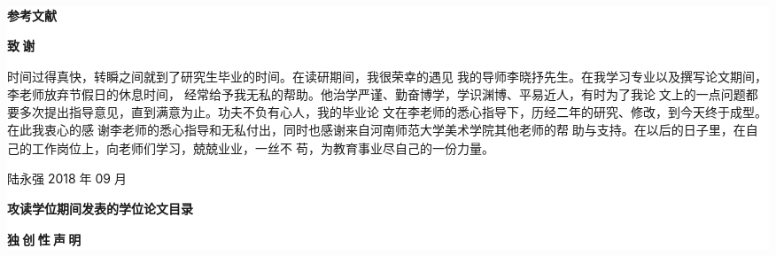 **参考文献**

[^1]: 王玮玮.《初中美术教材民间美术内容的比较研究》[D].烟台:鲁东大学，2014 第 1 页
[^2]: 鲁梅.《高密扑灰年画考析》[J].美术观察,2018(04)第 6 页
[^3]: 郑军.《高密扑灰年画的造型与色彩》 [M]. 山东社会科学，2007 年版，第 49 页
[^4]: 杜亚莉.高密民间艺术传奇——国家非物质文化遗产“高密民艺四宝”[J]. 山东档案,2017(02):22-25.
[^5]: 赵玉兰等著，《走进民间艺术世界：幼儿民间艺术教育研究》 [M]．南京师范大学 出版社．2005 .
[^6]: 施纯著，《初中美术教学与研究》[D] ．杭州市：浙江师范大学．2006-12-15 .
[^7]: 段阳. 民间美术资源在中小学美术教育中的应用研究[D]. 临汾：山西师范大学，2014.
[^8]: 李建勋.地方美术资源在初中美术教学中的应用研究[D]. 哈尔滨:哈尔滨师范大学，2014.
[^9]: 王玮玮.初中美术教材民间美术内容的比较研究[D].烟台:鲁东大学，2014.
[^10]: 田军，吴堪著，《关中民间艺术保护与利用》[J] ．西北大学《当代艺术》07—3 .
[^11]: 徐学俊.地方课程资源开发与优化配置的思考[J].教育导刊,2002(21).
[^12]: 严抒勤. 中小学美术综合课程建构的理论思考[J]. 中国美术教育,2003(02): 13-16.
[^13]: 钱初熹.美术教育的新源泉——美术教育的改革与课程资源的开发[J]. 中国美术教育,2001(06).
[^14]: 朱黎兵. 多元智能理论指导下的美术综合课程设计[J]. 中国美术教育，2004(05):19-23.
[^15]: 李冬青.传统元素与流行元素相结合的初中美术教学研究[J],美育学刊，2012(01).
[^16]: 鲁梅.高密扑灰年画考析[J].美术观察,2018(04):129.
[^17]: 杜亚莉.高密民间艺术传奇——国家非物质文化遗产“高密民艺四宝 ”[J]. 山东档案,2017(02):22-25.

**致 谢**

时间过得真快，转瞬之间就到了研究生毕业的时间。在读研期间，我很荣幸的遇见 我的导师李晓抒先生。在我学习专业以及撰写论文期间，李老师放弃节假日的休息时间， 经常给予我无私的帮助。他治学严谨、勤奋博学，学识渊博、平易近人，有时为了我论 文上的一点问题都要多次提出指导意见，直到满意为止。功夫不负有心人，我的毕业论 文在李老师的悉心指导下，历经二年的研究、修改，到今天终于成型。在此我衷心的感 谢李老师的悉心指导和无私付出，同时也感谢来自河南师范大学美术学院其他老师的帮 助与支持。在以后的日子里，在自己的工作岗位上，向老师们学习，兢兢业业，一丝不 苟，为教育事业尽自己的一份力量。

陆永强
2018 年 09 月

**攻读学位期间发表的学位论文目录**

[^1]: 陆永强．《民间美术资源在美术教学中的应用》[J] ．中国科技期刊数据库 ·经济管理，2016.

**独 创 性 声 明**

